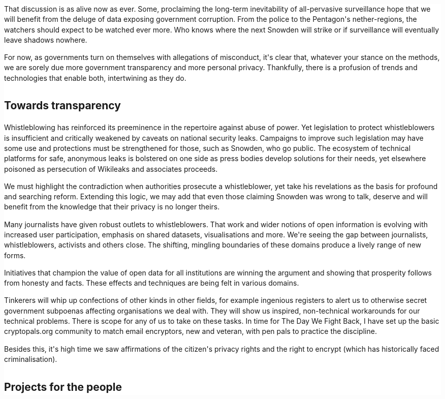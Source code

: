That discussion is as alive now as ever. Some, proclaiming the long-term inevitability of all-pervasive surveillance hope that we will benefit from the deluge of data exposing government corruption. From the police to the Pentagon's nether-regions, the watchers should expect to be watched ever more. Who knows where the next Snowden will strike or if surveillance will eventually leave shadows nowhere.

For now, as governments turn on themselves with allegations of misconduct, it's clear that, whatever your stance on the methods, we are sorely due more government transparency and more personal privacy. Thankfully, there is a profusion of trends and technologies that enable both, intertwining as they do. 

Towards transparency 
--------------------

Whistleblowing has reinforced its preeminence in the repertoire against abuse of power. Yet legislation to protect whistleblowers is insufficient and critically weakened by caveats on national security leaks. Campaigns to improve such legislation may have some use and protections must be strengthened for those, such as Snowden, who go public. The ecosystem of technical platforms for safe, anonymous leaks is bolstered on one side as press bodies develop solutions for their needs, yet elsewhere poisoned as persecution of Wikileaks and associates proceeds.

We must highlight the contradiction when authorities prosecute a whistleblower, yet take his revelations as the basis for profound and searching reform. Extending this logic, we may add that even those claiming Snowden was wrong to talk, deserve and will benefit from the knowledge that their privacy is no longer theirs.

Many journalists have given robust outlets to whistleblowers. That work and wider notions of open information is evolving with increased user participation, emphasis on shared datasets, visualisations and more. We're seeing the gap between journalists, whistleblowers, activists and others close. The shifting, mingling boundaries of these domains produce a lively range of new forms.

Initiatives that champion the value of open data for all institutions are winning the argument and showing that prosperity follows from honesty and facts. These effects and techniques are being felt in various domains.

Tinkerers will whip up confections of other kinds in other fields, for example ingenious registers to alert us to otherwise secret government subpoenas affecting organisations we deal with. They will show us inspired, non-technical workarounds for our technical problems. There is scope for any of us to take on these tasks. In time for The Day We Fight Back, I have set up the basic cryptopals.org community to match email encryptors, new and veteran, with pen pals to practice the discipline.

Besides this, it's high time we saw affirmations of the citizen's privacy rights and the right to encrypt (which has historically faced criminalisation). 

Projects for the people
-----------------------
